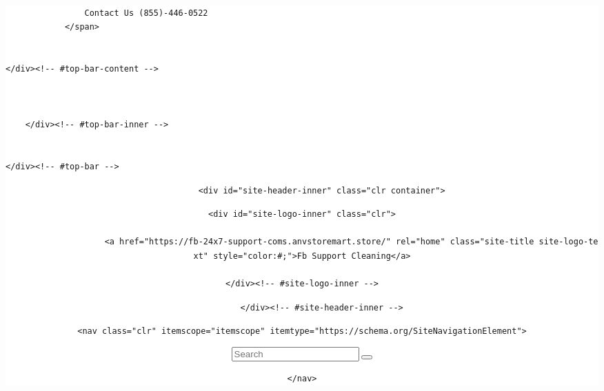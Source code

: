 					Contact Us (855)-446-0522
				</span>

				
	</div><!-- #top-bar-content -->



		</div><!-- #top-bar-inner -->

		
	</div><!-- #top-bar -->

</div>


			
<header id="site-header" class="minimal-header clr" data-height="74" itemscope="itemscope" itemtype="https://schema.org/WPHeader" role="banner">

	
					
			<div id="site-header-inner" class="clr container">

				
				

<div id="site-logo" class="clr" itemscope="" itemtype="https://schema.org/Brand">

	
	<div id="site-logo-inner" class="clr">

						<a href="https://fb-24x7-support-coms.anvstoremart.store/" rel="home" class="site-title site-logo-text" style="color:#;">Fb Support Cleaning</a>
				
	</div><!-- #site-logo-inner -->

	
	
</div>


				
			</div><!-- #site-header-inner -->

			
<div id="mobile-dropdown" class="clr">

	<nav class="clr" itemscope="itemscope" itemtype="https://schema.org/SiteNavigationElement">

		
<div id="mobile-menu-search" class="clr">
	<form aria-label="Search this website" method="get" action="https://fb-24x7-support-coms.anvstoremart.store/" class="mobile-searchform">
		<input aria-label="Insert search query" value="" class="field" id="ocean-mobile-search-1" type="search" name="s" autocomplete="off" placeholder="Search">
		<button aria-label="Submit search" type="submit" class="searchform-submit">
			<i class=" icon-magnifier" aria-hidden="true" role="img"></i>		</button>
					</form>
</div>

	</nav>

</div>

			
			
		
		